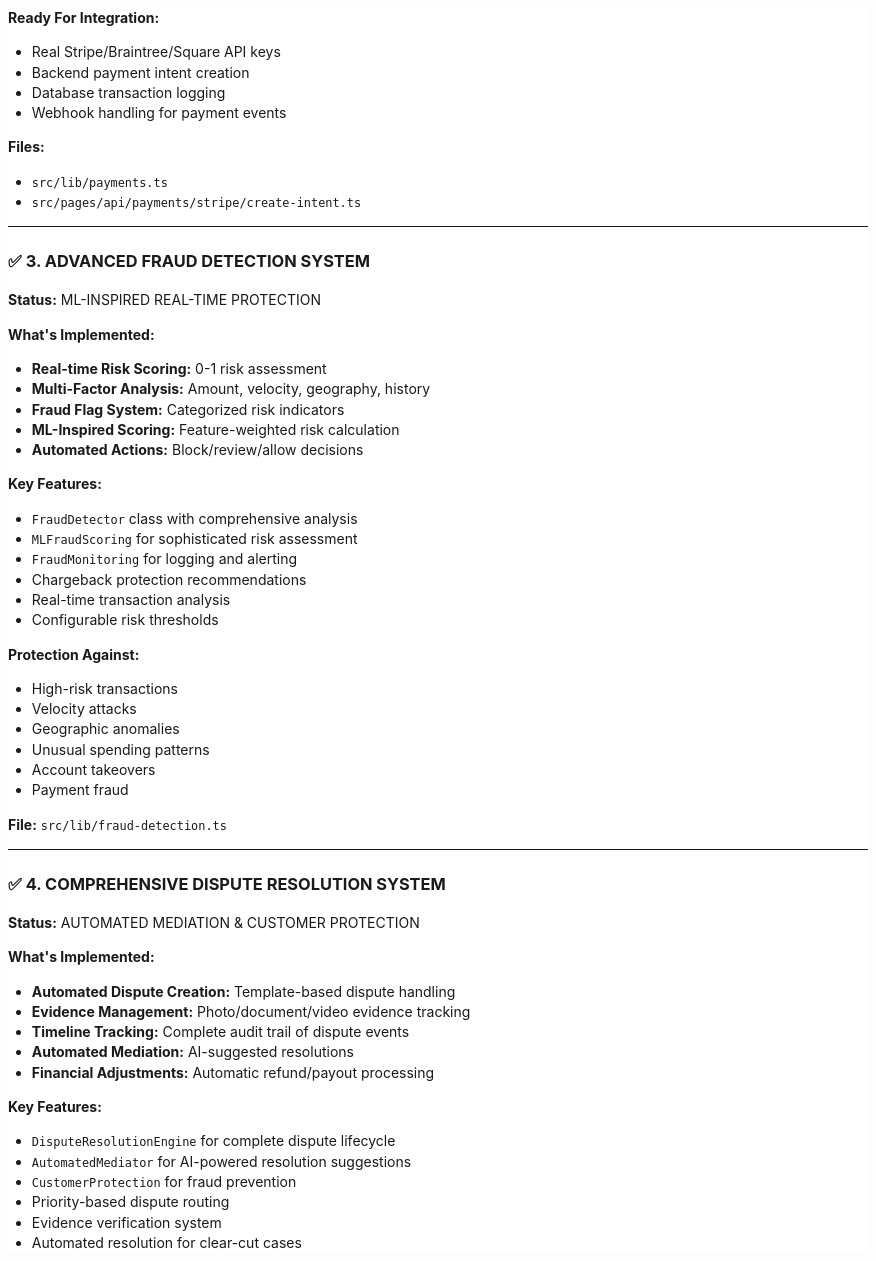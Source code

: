 **Ready For Integration:**
- Real Stripe/Braintree/Square API keys
- Backend payment intent creation
- Database transaction logging
- Webhook handling for payment events

**Files:** 
- `src/lib/payments.ts`
- `src/pages/api/payments/stripe/create-intent.ts`

---

### ✅ **3. ADVANCED FRAUD DETECTION SYSTEM**
**Status:** ML-INSPIRED REAL-TIME PROTECTION

**What's Implemented:**
- **Real-time Risk Scoring:** 0-1 risk assessment
- **Multi-Factor Analysis:** Amount, velocity, geography, history
- **Fraud Flag System:** Categorized risk indicators
- **ML-Inspired Scoring:** Feature-weighted risk calculation
- **Automated Actions:** Block/review/allow decisions

**Key Features:**
- `FraudDetector` class with comprehensive analysis
- `MLFraudScoring` for sophisticated risk assessment
- `FraudMonitoring` for logging and alerting
- Chargeback protection recommendations
- Real-time transaction analysis
- Configurable risk thresholds

**Protection Against:**
- High-risk transactions
- Velocity attacks
- Geographic anomalies
- Unusual spending patterns
- Account takeovers
- Payment fraud

**File:** `src/lib/fraud-detection.ts`

---

### ✅ **4. COMPREHENSIVE DISPUTE RESOLUTION SYSTEM**
**Status:** AUTOMATED MEDIATION & CUSTOMER PROTECTION

**What's Implemented:**
- **Automated Dispute Creation:** Template-based dispute handling
- **Evidence Management:** Photo/document/video evidence tracking
- **Timeline Tracking:** Complete audit trail of dispute events
- **Automated Mediation:** AI-suggested resolutions
- **Financial Adjustments:** Automatic refund/payout processing

**Key Features:**
- `DisputeResolutionEngine` for complete dispute lifecycle
- `AutomatedMediator` for AI-powered resolution suggestions
- `CustomerProtection` for fraud prevention
- Priority-based dispute routing
- Evidence verification system
- Automated resolution for clear-cut cases
